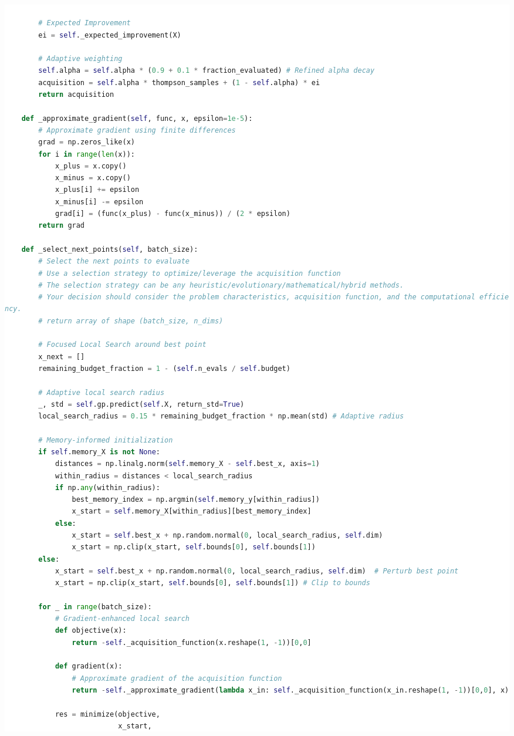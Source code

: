 ```python

        # Expected Improvement
        ei = self._expected_improvement(X)

        # Adaptive weighting
        self.alpha = self.alpha * (0.9 + 0.1 * fraction_evaluated) # Refined alpha decay
        acquisition = self.alpha * thompson_samples + (1 - self.alpha) * ei
        return acquisition

    def _approximate_gradient(self, func, x, epsilon=1e-5):
        # Approximate gradient using finite differences
        grad = np.zeros_like(x)
        for i in range(len(x)):
            x_plus = x.copy()
            x_minus = x.copy()
            x_plus[i] += epsilon
            x_minus[i] -= epsilon
            grad[i] = (func(x_plus) - func(x_minus)) / (2 * epsilon)
        return grad

    def _select_next_points(self, batch_size):
        # Select the next points to evaluate
        # Use a selection strategy to optimize/leverage the acquisition function
        # The selection strategy can be any heuristic/evolutionary/mathematical/hybrid methods.
        # Your decision should consider the problem characteristics, acquisition function, and the computational efficiency.
        # return array of shape (batch_size, n_dims)

        # Focused Local Search around best point
        x_next = []
        remaining_budget_fraction = 1 - (self.n_evals / self.budget)

        # Adaptive local search radius
        _, std = self.gp.predict(self.X, return_std=True)
        local_search_radius = 0.15 * remaining_budget_fraction * np.mean(std) # Adaptive radius

        # Memory-informed initialization
        if self.memory_X is not None:
            distances = np.linalg.norm(self.memory_X - self.best_x, axis=1)
            within_radius = distances < local_search_radius
            if np.any(within_radius):
                best_memory_index = np.argmin(self.memory_y[within_radius])
                x_start = self.memory_X[within_radius][best_memory_index]
            else:
                x_start = self.best_x + np.random.normal(0, local_search_radius, self.dim)
                x_start = np.clip(x_start, self.bounds[0], self.bounds[1])
        else:
            x_start = self.best_x + np.random.normal(0, local_search_radius, self.dim)  # Perturb best point
            x_start = np.clip(x_start, self.bounds[0], self.bounds[1]) # Clip to bounds

        for _ in range(batch_size):
            # Gradient-enhanced local search
            def objective(x):
                return -self._acquisition_function(x.reshape(1, -1))[0,0]

            def gradient(x):
                # Approximate gradient of the acquisition function
                return -self._approximate_gradient(lambda x_in: self._acquisition_function(x_in.reshape(1, -1))[0,0], x)

            res = minimize(objective,
                           x_start,
```